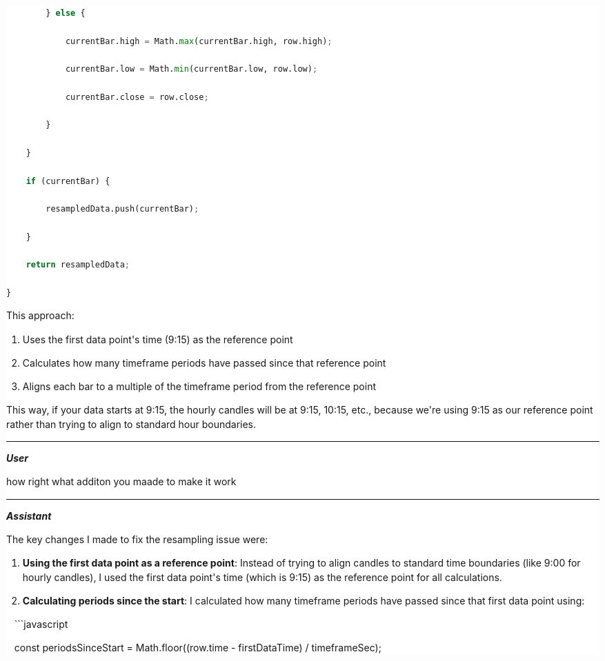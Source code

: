 ````javascript:feb26/MAR26/sbk1.py
        } else {

            currentBar.high = Math.max(currentBar.high, row.high);

            currentBar.low = Math.min(currentBar.low, row.low);

            currentBar.close = row.close;

        }

    }

    if (currentBar) {

        resampledData.push(currentBar);

    }

    return resampledData;

}

````

This approach:

1. Uses the first data point's time (9:15) as the reference point

1. Calculates how many timeframe periods have passed since that reference point

1. Aligns each bar to a multiple of the timeframe period from the reference point

This way, if your data starts at 9:15, the hourly candles will be at 9:15, 10:15, etc., because we're using 9:15 as our reference point rather than trying to align to standard hour boundaries.

---

***User***

how right what additon you maade to make it work

---

***Assistant***

The key changes I made to fix the resampling issue were:

1. **Using the first data point as a reference point**: Instead of trying to align candles to standard time boundaries (like 9:00 for hourly candles), I used the first data point's time (which is 9:15) as the reference point for all calculations.

1. **Calculating periods since the start**: I calculated how many timeframe periods have passed since that first data point using:

   \```javascript

   const periodsSinceStart = Math.floor((row.time - firstDataTime) / timeframeSec);
